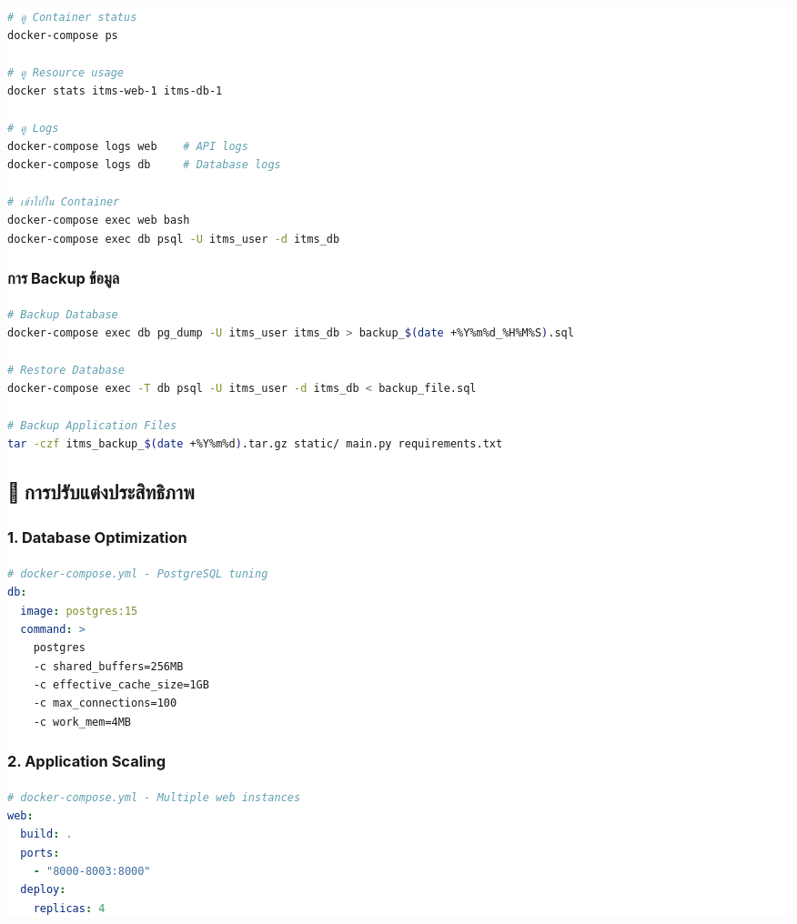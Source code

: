```bash
# ดู Container status
docker-compose ps

# ดู Resource usage
docker stats itms-web-1 itms-db-1

# ดู Logs
docker-compose logs web    # API logs
docker-compose logs db     # Database logs

# เข้าไปใน Container
docker-compose exec web bash
docker-compose exec db psql -U itms_user -d itms_db
```

### การ Backup ข้อมูล

```bash
# Backup Database
docker-compose exec db pg_dump -U itms_user itms_db > backup_$(date +%Y%m%d_%H%M%S).sql

# Restore Database
docker-compose exec -T db psql -U itms_user -d itms_db < backup_file.sql

# Backup Application Files
tar -czf itms_backup_$(date +%Y%m%d).tar.gz static/ main.py requirements.txt
```

## 🔧 **การปรับแต่งประสิทธิภาพ**

### 1. Database Optimization

```yaml
# docker-compose.yml - PostgreSQL tuning
db:
  image: postgres:15
  command: >
    postgres
    -c shared_buffers=256MB
    -c effective_cache_size=1GB
    -c max_connections=100
    -c work_mem=4MB
```

### 2. Application Scaling

```yaml
# docker-compose.yml - Multiple web instances
web:
  build: .
  ports:
    - "8000-8003:8000"
  deploy:
    replicas: 4
```
